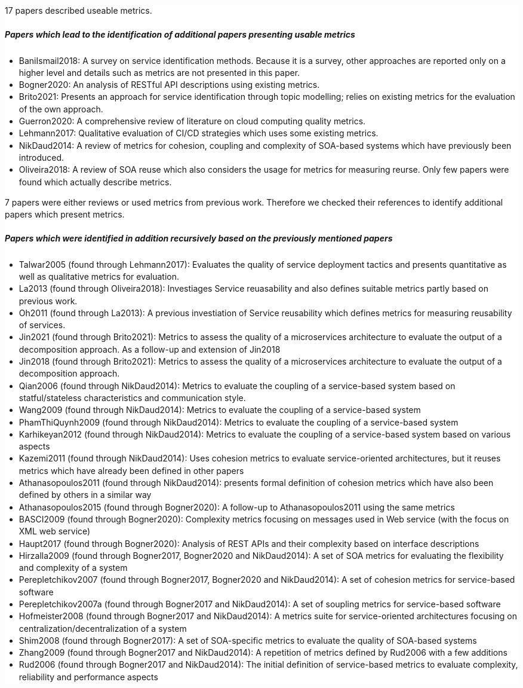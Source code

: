 17 papers described useable metrics.

##### Papers which lead to the identification of additional papers presenting usable metrics

* BaniIsmail2018: A survey on service identification methods. Because it is a survey, other approaches are reported only on a higher level and details such as metrics are not presented in this paper.
* Bogner2020: An analysis of RESTful API descriptions using existing metrics.
* Brito2021: Presents an approach for service identification through topic modelling; relies on existing metrics for the evaluation of the own approach.
* Guerron2020: A comprehensive review of literature on cloud computing quality metrics.
* Lehmann2017: Qualitative evaluation of CI/CD strategies which uses some existing metrics.
* NikDaud2014: A review of metrics for cohesion, coupling and complexity of SOA-based systems which have previously been introduced.
* Oliveira2018: A review of SOA reuse which also considers the usage for metrics for measuring reurse. Only few papers were found which actually describe metrics.

7 papers were either reviews or used metrics from previous work. Therefore we checked their references to identify additional papers which present metrics.

##### Papers which were identified in addition recursively based on the previously mentioned papers

* Talwar2005 (found through Lehmann2017): Evaluates the quality of service deployment tactics and presents quantitative as well as qualitative metrics for evaluation.
* La2013 (found through Oliveira2018): Investiages Service reuasability and also defines suitable metrics partly based on previous work.
* Oh2011 (found through La2013): A previous investiation of Service reusability which defines metrics for measuring reusability of services.
* Jin2021 (found through Brito2021): Metrics to assess the quality of a microservices architecture to evaluate the output of a decomposition approach. As a follow-up and extension of Jin2018
* Jin2018 (found through Brito2021): Metrics to assess the quality of a microservices architecture to evaluate the output of a decomposition approach.
* Qian2006 (found through NikDaud2014): Metrics to evaluate the coupling of a service-based system based on statful/stateless characteristics and communication style.
* Wang2009 (found through NikDaud2014): Metrics to evaluate the coupling of a service-based system
* PhamThiQuynh2009 (found through NikDaud2014): Metrics to evaluate the coupling of a service-based system
* Karhikeyan2012 (found through NikDaud2014): Metrics to evaluate the coupling of a service-based system based on various aspects
* Kazemi2011 (found through NikDaud2014): Uses cohesion metrics to evaluate service-oriented architectures, but it reuses metrics which have already been defined in other papers
* Athanasopoulos2011 (found through NikDaud2014): presents formal definition of cohesion metrics which have also been defined by others in a similar way
* Athanasopoulos2015 (found through Bogner2020): A follow-up to Athanasopoulos2011 using the same metrics
* BASCI2009 (found through Bogner2020): Complexity metrics focusing on messages used in Web service (with the focus on XML web service)
* Haupt2017 (found through Bogner2020): Analysis of REST APIs and their complexity based on interface descriptions
* Hirzalla2009 (found through Bogner2017, Bogner2020 and NikDaud2014): A set of SOA metrics for evaluating the flexibility and complexity of a system
* Perepletchikov2007 (found through Bogner2017, Bogner2020 and NikDaud2014): A set of cohesion metrics for service-based software
* Perepletchikov2007a (found through Bogner2017 and NikDaud2014): A set of soupling metrics for service-based software
* Hofmeister2008 (found through Bogner2017 and NikDaud2014): A metrics suite for service-oriented architectures focusing on centralization/decentralization of a system
* Shim2008 (found through Bogner2017): A set of SOA-specific metrics to evaluate the quality of SOA-based systems
* Zhang2009 (found through Bogner2017 and NikDaud2014): A repetition of metrics defined by Rud2006 with a few additions
* Rud2006 (found through Bogner2017 and NikDaud2014): The initial definition of service-based metrics to evaluate complexity, reliability and performance aspects